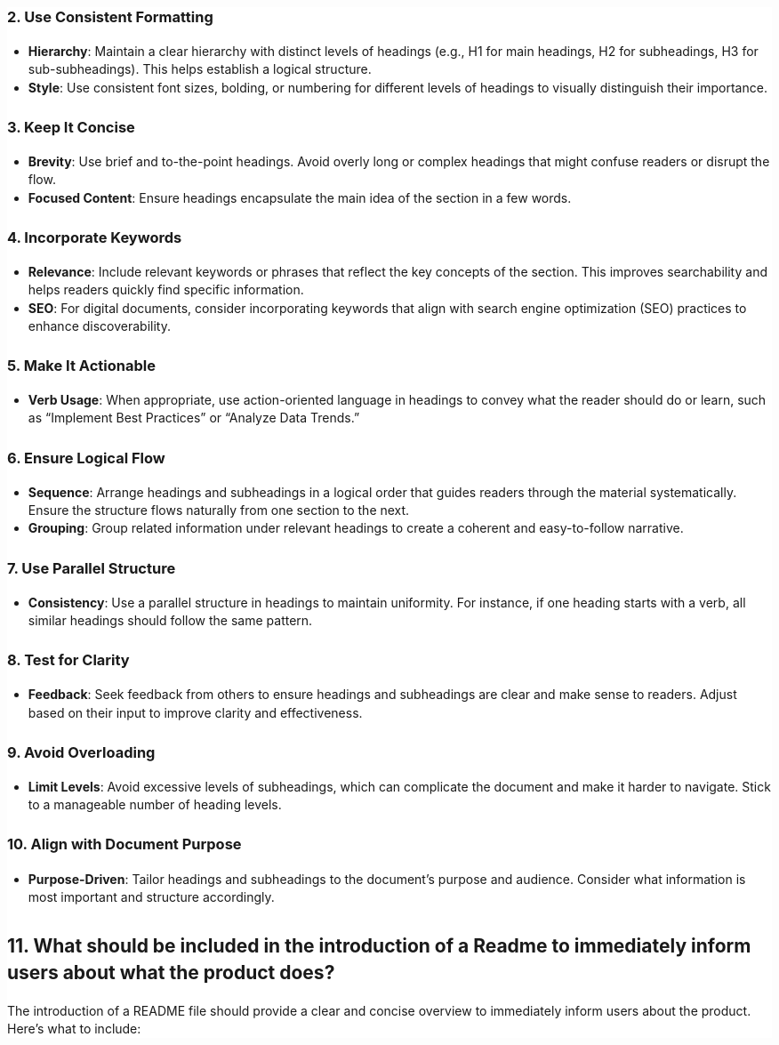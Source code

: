 ### **2. Use Consistent Formatting**

- **Hierarchy**: Maintain a clear hierarchy with distinct levels of headings (e.g., H1 for main headings, H2 for subheadings, H3 for sub-subheadings). This helps establish a logical structure.
- **Style**: Use consistent font sizes, bolding, or numbering for different levels of headings to visually distinguish their importance.

### **3. Keep It Concise**

- **Brevity**: Use brief and to-the-point headings. Avoid overly long or complex headings that might confuse readers or disrupt the flow.
- **Focused Content**: Ensure headings encapsulate the main idea of the section in a few words.

### **4. Incorporate Keywords**

- **Relevance**: Include relevant keywords or phrases that reflect the key concepts of the section. This improves searchability and helps readers quickly find specific information.
- **SEO**: For digital documents, consider incorporating keywords that align with search engine optimization (SEO) practices to enhance discoverability.

### **5. Make It Actionable**

- **Verb Usage**: When appropriate, use action-oriented language in headings to convey what the reader should do or learn, such as “Implement Best Practices” or “Analyze Data Trends.”

### **6. Ensure Logical Flow**

- **Sequence**: Arrange headings and subheadings in a logical order that guides readers through the material systematically. Ensure the structure flows naturally from one section to the next.
- **Grouping**: Group related information under relevant headings to create a coherent and easy-to-follow narrative.

### **7. Use Parallel Structure**

- **Consistency**: Use a parallel structure in headings to maintain uniformity. For instance, if one heading starts with a verb, all similar headings should follow the same pattern.

### **8. Test for Clarity**

- **Feedback**: Seek feedback from others to ensure headings and subheadings are clear and make sense to readers. Adjust based on their input to improve clarity and effectiveness.

### **9. Avoid Overloading**

- **Limit Levels**: Avoid excessive levels of subheadings, which can complicate the document and make it harder to navigate. Stick to a manageable number of heading levels.

### **10. Align with Document Purpose**

- **Purpose-Driven**: Tailor headings and subheadings to the document’s purpose and audience. Consider what information is most important and structure accordingly.
## 11. What should be included in the introduction of a Readme to immediately inform users about what the product does?
The introduction of a README file should provide a clear and concise overview to immediately inform users about the product. Here’s what to include:
